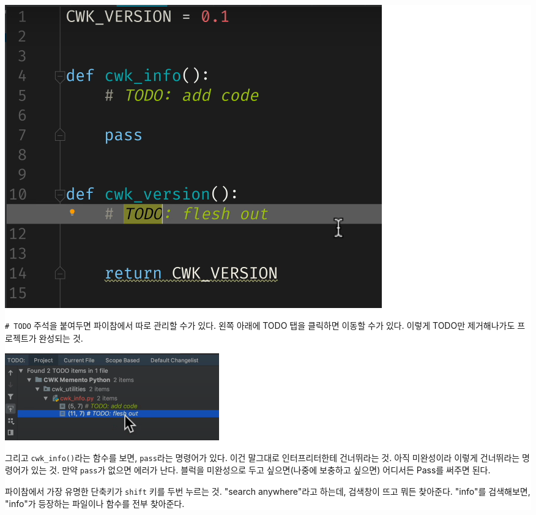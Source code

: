 ![alt text](images/image-25.png)

`# TODO` 주석을 붙여두면 파이참에서 따로 관리할 수가 있다. 왼쪽 아래에 TODO 탭을 클릭하면 이동할 수가 있다. 이렇게 TODO만 제거해나가도 프로젝트가 완성되는 것. 

![alt text](images/image-26.png)

그리고 `cwk_info()`라는 함수를 보면, `pass`라는 명령어가 있다. 이건 말그대로 인터프리터한테 건너뛰라는 것. 아직 미완성이라 이렇게 건너뛰라는 명령어가 있는 것. 만약 `pass`가 없으면 에러가 난다. 블럭을 미완성으로 두고 싶으면(나중에 보충하고 싶으면) 어디서든 Pass를 써주면 된다.

파이참에서 가장 유명한 단축키가 `shift` 키를 두번 누르는 것. "search anywhere"라고 하는데, 검색창이 뜨고 뭐든 찾아준다. "info"를 검색해보면, "info"가 등장하는 파일이나 함수를 전부 찾아준다.
